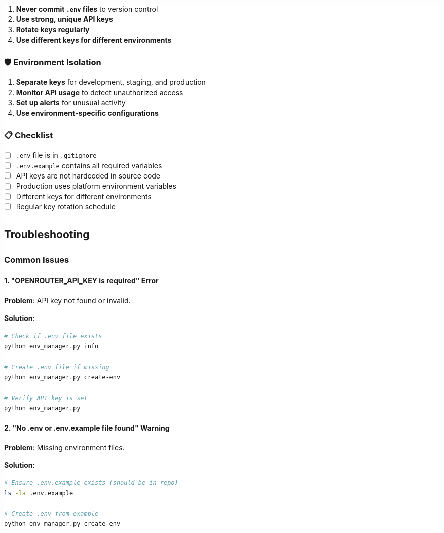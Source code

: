 1. **Never commit `.env` files** to version control
2. **Use strong, unique API keys**
3. **Rotate keys regularly**
4. **Use different keys for different environments**

### 🛡️ Environment Isolation

1. **Separate keys** for development, staging, and production
2. **Monitor API usage** to detect unauthorized access
3. **Set up alerts** for unusual activity
4. **Use environment-specific configurations**

### 📋 Checklist

- [ ] `.env` file is in `.gitignore`
- [ ] `.env.example` contains all required variables
- [ ] API keys are not hardcoded in source code
- [ ] Production uses platform environment variables
- [ ] Different keys for different environments
- [ ] Regular key rotation schedule

## Troubleshooting

### Common Issues

#### 1. "OPENROUTER_API_KEY is required" Error

**Problem**: API key not found or invalid.

**Solution**:
```bash
# Check if .env file exists
python env_manager.py info

# Create .env file if missing
python env_manager.py create-env

# Verify API key is set
python env_manager.py
```

#### 2. "No .env or .env.example file found" Warning

**Problem**: Missing environment files.

**Solution**:
```bash
# Ensure .env.example exists (should be in repo)
ls -la .env.example

# Create .env from example
python env_manager.py create-env
```

